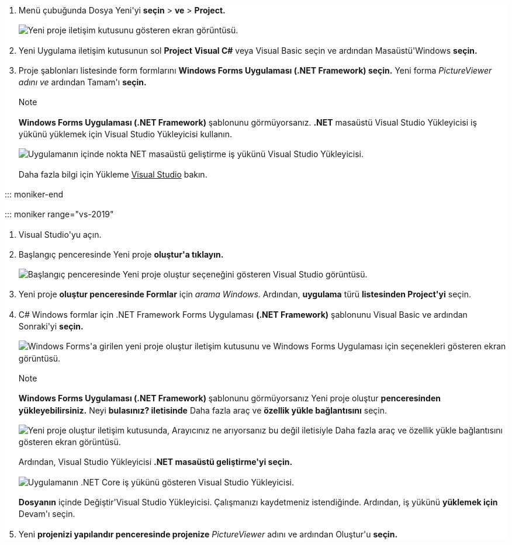 1. Menü çubuğunda Dosya Yeni'yi **seçin** > **ve** > **Project.**

     ![Yeni proje iletişim kutusunu gösteren ekran görüntüsü.](../ide/media/newprojectdialogcallouts.png)

1. Yeni Uygulama iletişim kutusunun sol **Project** **Visual C#** veya Visual Basic seçin ve ardından Masaüstü'Windows **seçin.**

1. Proje şablonları listesinde form formlarını **Windows Forms Uygulaması (.NET Framework) seçin.** Yeni forma *PictureViewer adını ve* ardından Tamam'ı **seçin.**

   > [!NOTE]
   > **Windows Forms Uygulaması (.NET Framework)** şablonunu görmüyorsanız. **.NET** masaüstü Visual Studio Yükleyicisi iş yükünü yüklemek için Visual Studio Yükleyicisi kullanın.
   >
   > ![Uygulamanın içinde nokta NET masaüstü geliştirme iş yükünü Visual Studio Yükleyicisi.](../ide/media/tutorial-windows-forms-picture-viewer-layout/install-dot-net-desktop-env.png)
   >
   > Daha fazla bilgi için Yükleme [Visual Studio](../install/install-visual-studio.md) bakın.

::: moniker-end

::: moniker range="vs-2019"
1. Visual Studio'yu açın.

1. Başlangıç penceresinde Yeni proje **oluştur'a tıklayın.**

   ![Başlangıç penceresinde Yeni proje oluştur seçeneğini gösteren Visual Studio görüntüsü.](./media/tutorial-windows-forms-picture-viewer-layout/create-new-project-dark-theme-2019.png)

1. Yeni proje **oluştur penceresinde Formlar** için *arama Windows.* Ardından, **uygulama** türü **listesinden Project'yi** seçin.

1. C# Windows formlar için .NET Framework Forms Uygulaması **(.NET Framework)** şablonunu Visual Basic ve ardından Sonraki'yi **seçin.**

   ![Windows Forms'a girilen yeni proje oluştur iletişim kutusunu ve Windows Forms Uygulaması için seçenekleri gösteren ekran görüntüsü.](./media/tutorial-windows-forms-picture-viewer-layout/create-project-windows-forms.png)

   > [!NOTE]
   > **Windows Forms Uygulaması (.NET Framework)** şablonunu görmüyorsanız Yeni proje oluştur **penceresinden yükleyebilirsiniz.** Neyi **bulasınız? iletisinde** Daha fazla araç ve **özellik yükle bağlantısını** seçin.
   >
   > ![Yeni proje oluştur iletişim kutusunda, Arayıcınız ne arıyorsanız bu değil iletisiyle Daha fazla araç ve özellik yükle bağlantısını gösteren ekran görüntüsü.](./media/tutorial-windows-forms-picture-viewer-layout/install-more-tools.png)
   >
   > Ardından, Visual Studio Yükleyicisi **.NET masaüstü geliştirme'yi seçin.**
   >
   > ![Uygulamanın .NET Core iş yükünü gösteren Visual Studio Yükleyicisi.](../ide/media/tutorial-windows-forms-picture-viewer-layout/install-dot-net-desktop-env.png)
   >
   > **Dosyanın** içinde Değiştir'Visual Studio Yükleyicisi. Çalışmanızı kaydetmeniz istendiğinde. Ardından, iş yükünü **yüklemek için** Devam'ı seçin.

1. Yeni **projenizi yapılandır penceresinde projenize** *PictureViewer* adını ve ardından Oluştur'u **seçin.**
